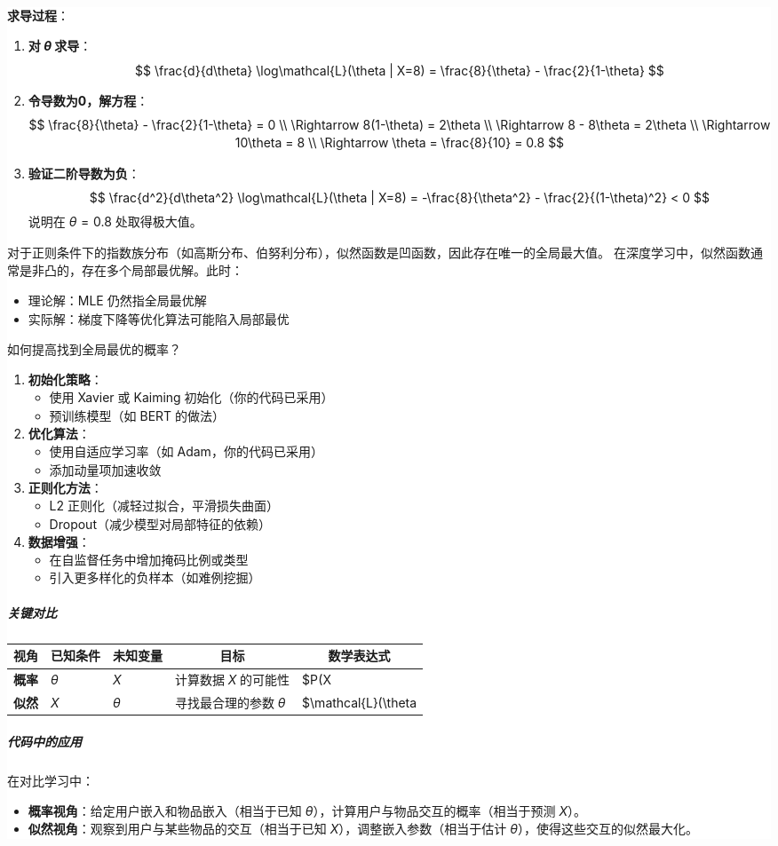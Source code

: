 

**求导过程**：
1. **对 $\theta$ 求导**：
   $$
   \frac{d}{d\theta} \log\mathcal{L}(\theta | X=8) = \frac{8}{\theta} - \frac{2}{1-\theta}
   $$
   
2. **令导数为0，解方程**：
   $$
   \frac{8}{\theta} - \frac{2}{1-\theta} = 0 \\
   \Rightarrow 8(1-\theta) = 2\theta \\
   \Rightarrow 8 - 8\theta = 2\theta \\
   \Rightarrow 10\theta = 8 \\
   \Rightarrow \theta = \frac{8}{10} = 0.8
   $$
3. **验证二阶导数为负**：
   $$
   \frac{d^2}{d\theta^2} \log\mathcal{L}(\theta | X=8) = -\frac{8}{\theta^2} - \frac{2}{(1-\theta)^2} < 0
   $$
   说明在 $\theta=0.8$ 处取得极大值。

对于正则条件下的指数族分布（如高斯分布、伯努利分布），似然函数是凹函数，因此存在唯一的全局最大值。
在深度学习中，似然函数通常是非凸的，存在多个局部最优解。此时：
- 理论解：MLE 仍然指全局最优解
- 实际解：梯度下降等优化算法可能陷入局部最优

如何提高找到全局最优的概率？
1. **初始化策略**：
   - 使用 Xavier 或 Kaiming 初始化（你的代码已采用）
   - 预训练模型（如 BERT 的做法）
2. **优化算法**：
   - 使用自适应学习率（如 Adam，你的代码已采用）
   - 添加动量项加速收敛
3. **正则化方法**：
   - L2 正则化（减轻过拟合，平滑损失曲面）
   - Dropout（减少模型对局部特征的依赖）
4. **数据增强**：
   - 在自监督任务中增加掩码比例或类型
   - 引入更多样化的负样本（如难例挖掘）


##### 关键对比
| **视角**       | **已知条件** | **未知变量** | **目标**                     | **数学表达式**                     |
|----------------|--------------|--------------|------------------------------|------------------------------------|
| **概率**       | $\theta$     | $X$          | 计算数据 $X$ 的可能性         | $P(X | \theta)$                    |
| **似然**       | $X$          | $\theta$     | 寻找最合理的参数 $\theta$     | $\mathcal{L}(\theta | X) = P(X | \theta)$ |




##### 代码中的应用
在对比学习中：
- **概率视角**：给定用户嵌入和物品嵌入（相当于已知 $\theta$），计算用户与物品交互的概率（相当于预测 $X$）。
- **似然视角**：观察到用户与某些物品的交互（相当于已知 $X$），调整嵌入参数（相当于估计 $\theta$），使得这些交互的似然最大化。
